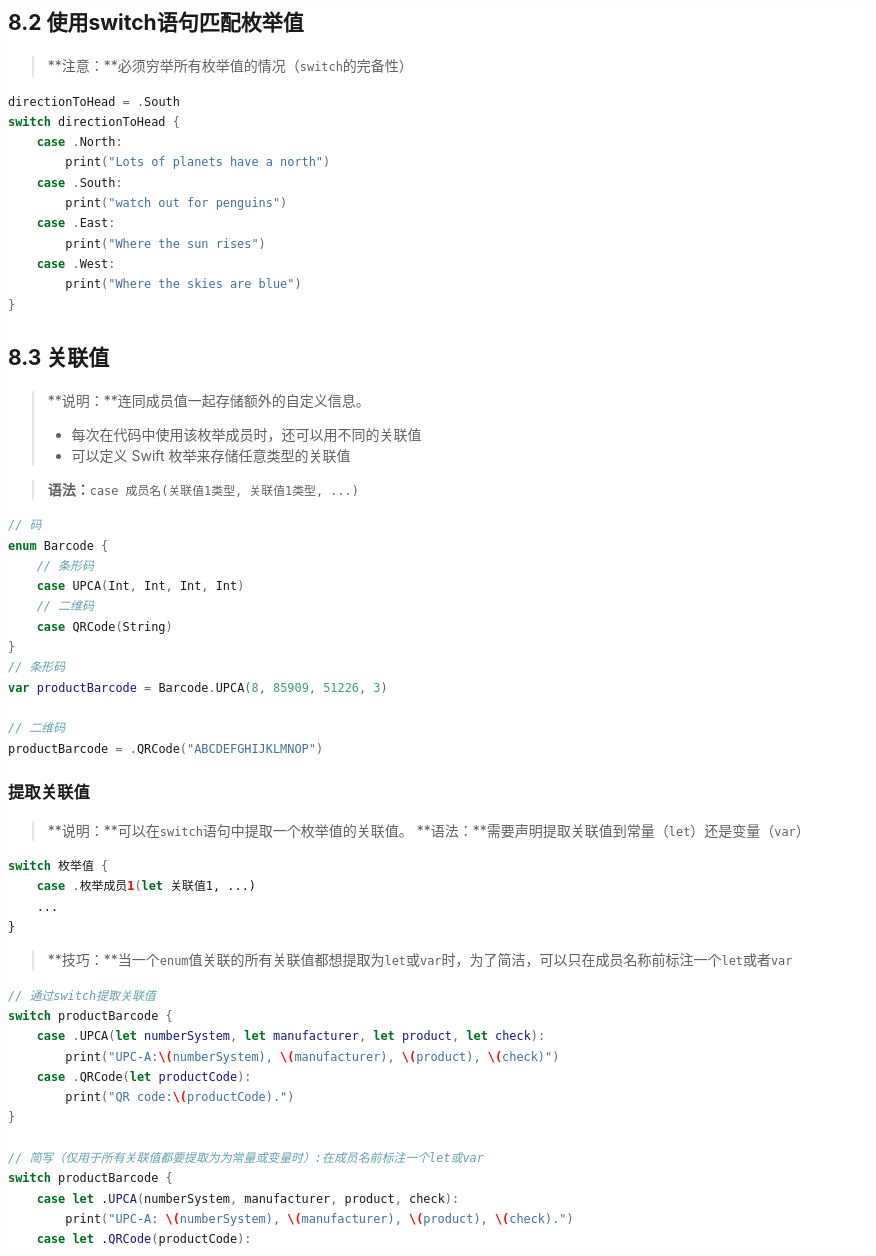 ## 8.2	使用switch语句匹配枚举值
>**注意：**必须穷举所有枚举值的情况（`switch`的完备性）

```swift
directionToHead = .South
switch directionToHead {
    case .North:
        print("Lots of planets have a north")
    case .South:
        print("watch out for penguins")
    case .East:
        print("Where the sun rises")
    case .West:
        print("Where the skies are blue")
}
```

## 8.3	关联值
>**说明：**连同成员值一起存储额外的自定义信息。
>+ 每次在代码中使用该枚举成员时，还可以用不同的关联值
>+ 可以定义 Swift 枚举来存储任意类型的关联值

>**语法：**`case 成员名(关联值1类型, 关联值1类型, ...)`

```swift
// 码
enum Barcode {
    // 条形码
    case UPCA(Int, Int, Int, Int)
    // 二维码
    case QRCode(String)
}
// 条形码
var productBarcode = Barcode.UPCA(8, 85909, 51226, 3)

// 二维码
productBarcode = .QRCode("ABCDEFGHIJKLMNOP")
```

### 提取关联值
>**说明：**可以在`switch`语句中提取一个枚举值的关联值。
>**语法：**需要声明提取关联值到常量（`let`）还是变量（`var`）

```swift
switch 枚举值 {
    case .枚举成员1(let 关联值1, ...)
    ...
}
```
>**技巧：**当一个`enum`值关联的所有关联值都想提取为`let`或`var`时，为了简洁，可以只在成员名称前标注一个`let`或者`var`

```swift
// 通过switch提取关联值
switch productBarcode {
    case .UPCA(let numberSystem, let manufacturer, let product, let check):
        print("UPC-A:\(numberSystem), \(manufacturer), \(product), \(check)")
    case .QRCode(let productCode):
        print("QR code:\(productCode).")
}

// 简写（仅用于所有关联值都要提取为为常量或变量时）:在成员名前标注一个let或var
switch productBarcode {
    case let .UPCA(numberSystem, manufacturer, product, check):
        print("UPC-A: \(numberSystem), \(manufacturer), \(product), \(check).")
    case let .QRCode(productCode):
```